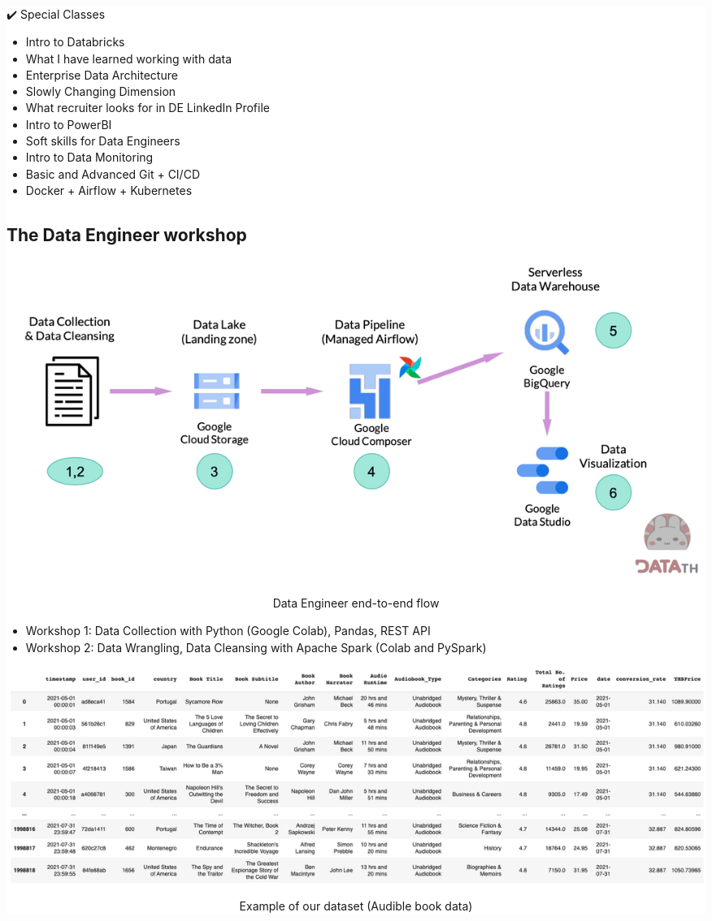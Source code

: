 ✔️ Special Classes
- Intro to Databricks
- What I have learned working with data
- Enterprise Data Architecture
- Slowly Changing Dimension
- What recruiter looks for in DE LinkedIn Profile
- Intro to PowerBI
- Soft skills for Data Engineers
- Intro to Data Monitoring
- Basic and Advanced Git + CI/CD
- Docker + Airflow + Kubernetes


<h2 id="The workshop">The Data Engineer workshop</h2>

![docs](Pics/R2DE_workshop_diagram.png)
<p align="center">Data Engineer end-to-end flow</p>

- Workshop 1: Data Collection with Python (Google Colab), Pandas, REST API
- Workshop 2: Data Wrangling, Data Cleansing with Apache Spark (Colab and PySpark)

![docs](Pics/example_data.png)
<p align="center">Example of our dataset (Audible book data)</p>
